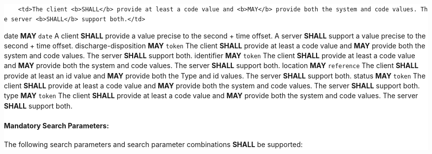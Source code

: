         <td>The client <b>SHALL</b> provide at least a code value and <b>MAY</b> provide both the system and code values. The server <b>SHALL</b> support both.</td>
  </tr>
  <tr>
        <td>date</td>
        <td><b>MAY</b></td>
        <td><code>date</code></td>
        <td>A client <b>SHALL</b> provide a value precise to the second + time offset. A server <b>SHALL</b> support a value precise to the second + time offset.</td>
  </tr>
  <tr>
        <td>discharge-disposition</td>
        <td><b>MAY</b></td>
        <td><code>token</code></td>
        <td>The client <b>SHALL</b> provide at least a code value and <b>MAY</b> provide both the system and code values. The server <b>SHALL</b> support both.</td>
  </tr>
  <tr>
        <td>identifier</td>
        <td><b>MAY</b></td>
        <td><code>token</code></td>
        <td>The client <b>SHALL</b> provide at least a code value and <b>MAY</b> provide both the system and code values. The server <b>SHALL</b> support both.</td>
  </tr>
  <tr>
        <td>location</td>
        <td><b>MAY</b></td>
        <td><code>reference</code></td>
        <td>The client <b>SHALL</b> provide at least an id value and <b>MAY</b> provide both the Type and id values. The server <b>SHALL</b> support both.</td>
  </tr>
  <tr>
        <td>status</td>
        <td><b>MAY</b></td>
        <td><code>token</code></td>
        <td>The client <b>SHALL</b> provide at least a code value and <b>MAY</b> provide both the system and code values. The server <b>SHALL</b> support both.</td>
  </tr>
  <tr>
        <td>type</td>
        <td><b>MAY</b></td>
        <td><code>token</code></td>
        <td>The client <b>SHALL</b> provide at least a code value and <b>MAY</b> provide both the system and code values. The server <b>SHALL</b> support both.</td>
  </tr>
 </tbody>
</table>


#### Mandatory Search Parameters:

The following search parameters and search parameter combinations **SHALL** be supported:
